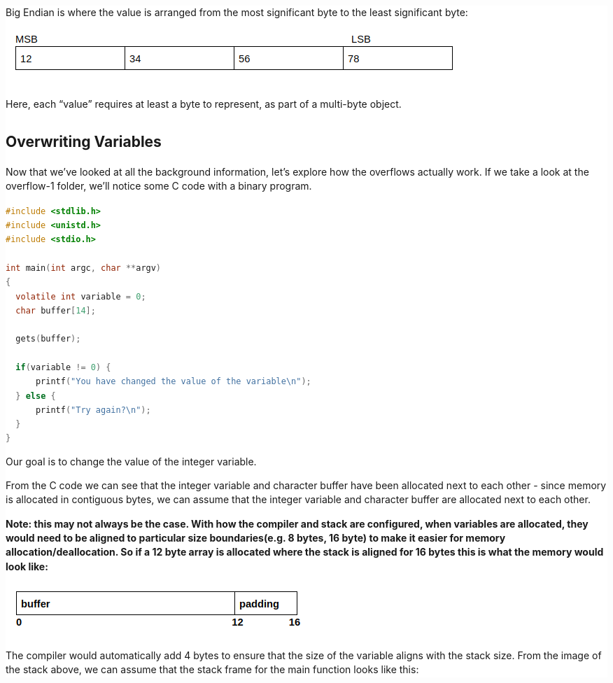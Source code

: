 Big Endian is where the value is arranged from the most significant byte to the least significant byte:

![](big-endian.png)

Here, each “value” requires at least a byte to represent, as part of a multi-byte object.

## Overwriting Variables

Now that we’ve looked at all the background information, let’s explore how the overflows actually work. If we take a look at the overflow-1 folder, we’ll notice some C code with a binary program.

```c
#include <stdlib.h>
#include <unistd.h>
#include <stdio.h>

int main(int argc, char **argv)
{
  volatile int variable = 0;
  char buffer[14];

  gets(buffer);

  if(variable != 0) {
      printf("You have changed the value of the variable\n");
  } else {
      printf("Try again?\n");
  }
}
```

Our goal is to change the value of the integer variable.

From the C code we can see that the integer variable and character buffer have been allocated next to each other - since memory is allocated in contiguous bytes, we can assume that the integer variable and character buffer are allocated next to each other.

**Note: this may not always be the case. With how the compiler and stack are configured, when variables are allocated, they would need to be aligned to particular size boundaries(e.g. 8 bytes, 16 byte) to make it easier for memory allocation/deallocation. So if a 12 byte array is allocated where the stack is aligned for 16 bytes this is what the memory would look like:**

![](note-example.png)

The compiler would automatically add 4 bytes to ensure that the size of the variable aligns with the stack size. From the image of the stack above, we can assume that the stack frame for the main function looks like this:
